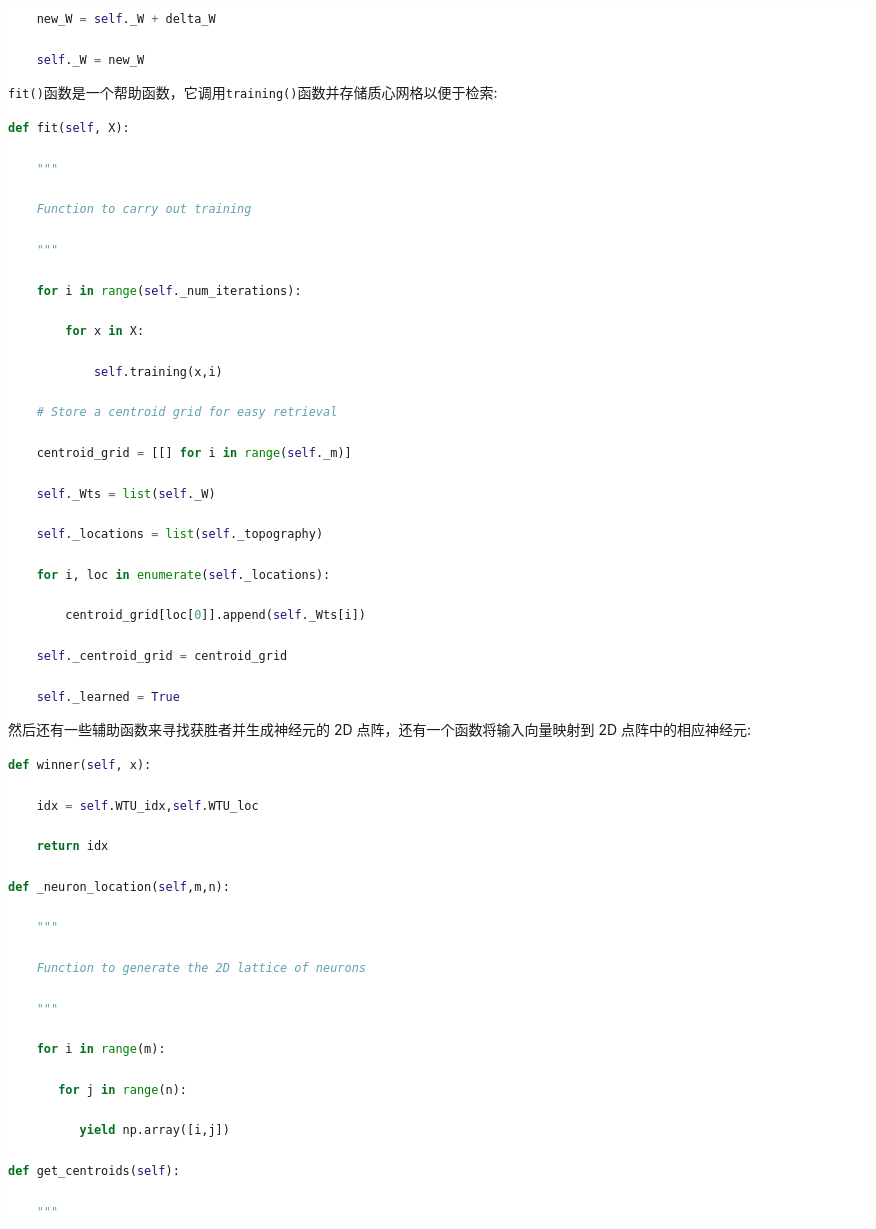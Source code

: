 ```py
    new_W = self._W + delta_W

    self._W = new_W 
```

`fit()`函数是一个帮助函数，它调用`training()`函数并存储质心网格以便于检索:

```py
def fit(self, X):

    """

    Function to carry out training

    """

    for i in range(self._num_iterations):

        for x in X:

            self.training(x,i)

    # Store a centroid grid for easy retrieval

    centroid_grid = [[] for i in range(self._m)]

    self._Wts = list(self._W)

    self._locations = list(self._topography)

    for i, loc in enumerate(self._locations):

        centroid_grid[loc[0]].append(self._Wts[i])

    self._centroid_grid = centroid_grid

    self._learned = True 
```

然后还有一些辅助函数来寻找获胜者并生成神经元的 2D 点阵，还有一个函数将输入向量映射到 2D 点阵中的相应神经元:

```py
def winner(self, x):

    idx = self.WTU_idx,self.WTU_loc

    return idx

def _neuron_location(self,m,n):

    """

    Function to generate the 2D lattice of neurons

    """

    for i in range(m):

       for j in range(n):

          yield np.array([i,j])

def get_centroids(self):

    """
```